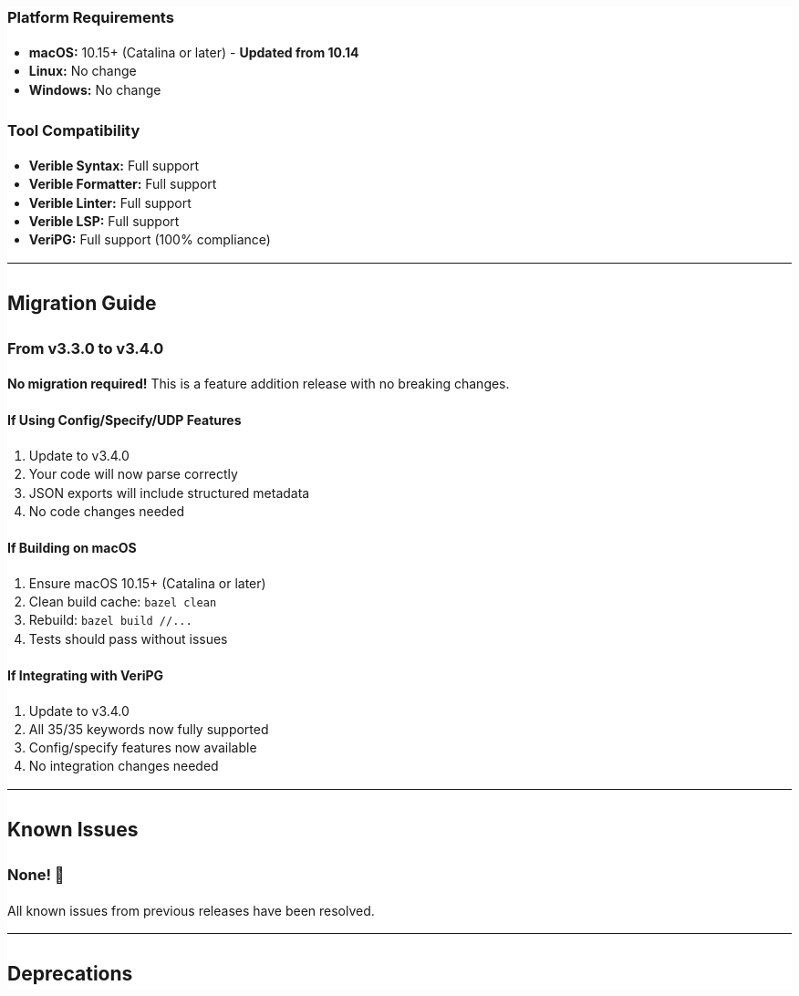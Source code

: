 ### Platform Requirements
- **macOS:** 10.15+ (Catalina or later) - **Updated from 10.14**
- **Linux:** No change
- **Windows:** No change

### Tool Compatibility
- **Verible Syntax:** Full support
- **Verible Formatter:** Full support
- **Verible Linter:** Full support
- **Verible LSP:** Full support
- **VeriPG:** Full support (100% compliance)

---

## Migration Guide

### From v3.3.0 to v3.4.0

**No migration required!** This is a feature addition release with no breaking changes.

#### If Using Config/Specify/UDP Features
1. Update to v3.4.0
2. Your code will now parse correctly
3. JSON exports will include structured metadata
4. No code changes needed

#### If Building on macOS
1. Ensure macOS 10.15+ (Catalina or later)
2. Clean build cache: `bazel clean`
3. Rebuild: `bazel build //...`
4. Tests should pass without issues

#### If Integrating with VeriPG
1. Update to v3.4.0
2. All 35/35 keywords now fully supported
3. Config/specify features now available
4. No integration changes needed

---

## Known Issues

### None! 🎉

All known issues from previous releases have been resolved.

---

## Deprecations
